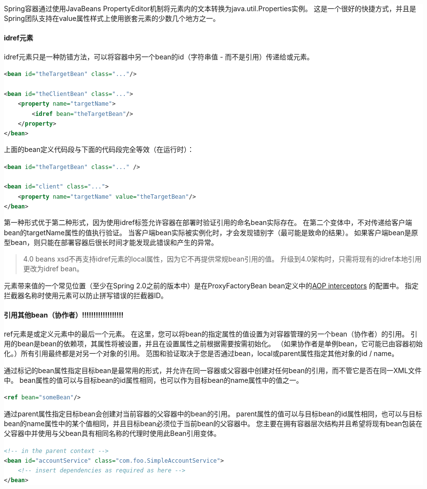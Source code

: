 Spring容器通过使用JavaBeans PropertyEditor机制将<value />元素内的文本转换为java.util.Properties实例。 这是一个很好的快捷方式，并且是Spring团队支持在value属性样式上使用嵌套<value />元素的少数几个地方之一。

#### idref元素

idref元素只是一种防错方法，可以将容器中另一个bean的id（字符串值 - 而不是引用）传递给<constructor-arg />或<property />元素。

```xml
<bean id="theTargetBean" class="..."/>

<bean id="theClientBean" class="...">
    <property name="targetName">
        <idref bean="theTargetBean"/>
    </property>
</bean>
```

上面的bean定义代码段与下面的代码段完全等效（在运行时）：

```xml
<bean id="theTargetBean" class="..." />

<bean id="client" class="...">
    <property name="targetName" value="theTargetBean"/>
</bean>
```

第一种形式优于第二种形式，因为使用idref标签允许容器在部署时验证引用的命名bean实际存在。 在第二个变体中，不对传递给客户端bean的targetName属性的值执行验证。 当客户端bean实际被实例化时，才会发现错别字（最可能是致命的结果）。 如果客户端bean是原型bean，则只能在部署容器后很长时间才能发现此错误和产生的异常。

> 4.0 beans xsd不再支持idref元素的local属性，因为它不再提供常规bean引用的值。 升级到4.0架构时，只需将现有的idref本地引用更改为idref bean。

<idref />元素带来值的一个常见位置（至少在Spring 2.0之前的版本中）是在ProxyFactoryBean bean定义中的[AOP interceptors](https://docs.spring.io/spring/docs/5.0.8.RELEASE/spring-framework-reference/core.html#aop-pfb-1) 的配置中。 指定拦截器名称时使用<idref />元素可以防止拼写错误的拦截器ID。

#### 引用其他bean（协作者）!!!!!!!!!!!!!!!!!!

ref元素是<constructor-arg />或<property />定义元素中的最后一个元素。 在这里，您可以将bean的指定属性的值设置为对容器管理的另一个bean（协作者）的引用。 引用的bean是bean的依赖项，其属性将被设置，并且在设置属性之前根据需要按需初始化。  （如果协作者是单例bean，它可能已由容器初始化。）所有引用最终都是对另一个对象的引用。 范围和验证取决于您是否通过bean，local或parent属性指定其他对象的id / name。

通过<ref />标记的bean属性指定目标bean是最常用的形式，并允许在同一容器或父容器中创建对任何bean的引用，而不管它是否在同一XML文件中。  bean属性的值可以与目标bean的id属性相同，也可以作为目标bean的name属性中的值之一。

```xml
<ref bean="someBean"/>
```

通过parent属性指定目标bean会创建对当前容器的父容器中的bean的引用。  parent属性的值可以与目标bean的id属性相同，也可以与目标bean的name属性中的某个值相同，并且目标bean必须位于当前bean的父容器中。 您主要在拥有容器层次结构并且希望将现有bean包装在父容器中并使用与父bean具有相同名称的代理时使用此Bean引用变体。

```xml
<!-- in the parent context -->
<bean id="accountService" class="com.foo.SimpleAccountService">
    <!-- insert dependencies as required as here -->
</bean>
```
